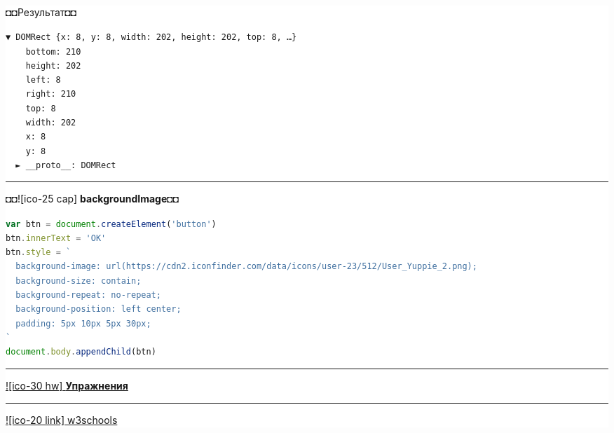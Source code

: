 ◘◘Результат◘◘

~~~console
▼ DOMRect {x: 8, y: 8, width: 202, height: 202, top: 8, …}
    bottom: 210
    height: 202
    left: 8
    right: 210
    top: 8
    width: 202
    x: 8
    y: 8
  ► __proto__: DOMRect
~~~
___________________________

◘◘![ico-25 cap] **backgroundImage**◘◘

~~~js
var btn = document.createElement('button')
btn.innerText = 'OK'
btn.style = `
  background-image: url(https://cdn2.iconfinder.com/data/icons/user-23/512/User_Yuppie_2.png);
  background-size: contain;
  background-repeat: no-repeat;
  background-position: left center;
  padding: 5px 10px 5px 30px;
`
document.body.appendChild(btn)
~~~

_________________________________________

[![ico-30 hw] **Упражнения**](https://docs.google.com/forms/d/e/1FAIpQLSfOAAnZrszP3EiO3zgYzfkqBpH68ggE9mFzsDyK40_WUjB89A/viewform)

_________________________________

[![ico-20 link] w3schools](https://www.w3schools.com/jsref/dom_obj_all.asp)
